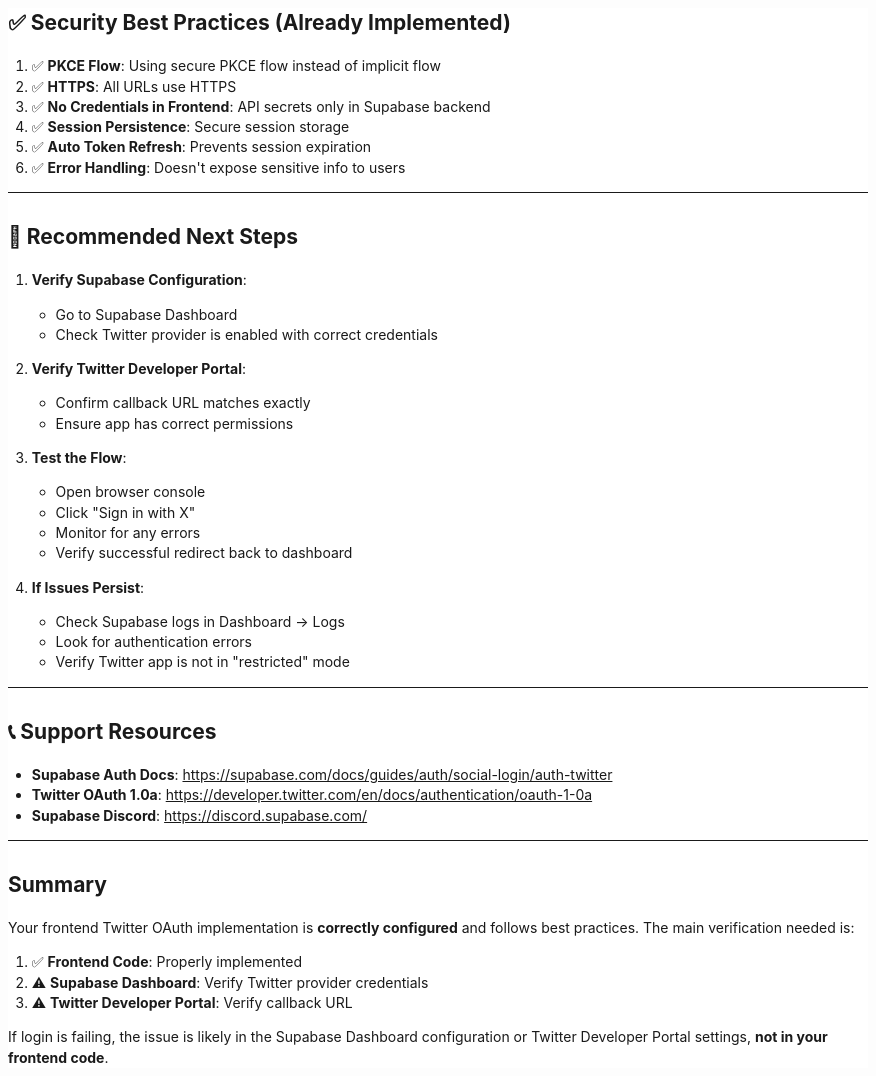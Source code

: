 
## ✅ Security Best Practices (Already Implemented)

1. ✅ **PKCE Flow**: Using secure PKCE flow instead of implicit flow
2. ✅ **HTTPS**: All URLs use HTTPS
3. ✅ **No Credentials in Frontend**: API secrets only in Supabase backend
4. ✅ **Session Persistence**: Secure session storage
5. ✅ **Auto Token Refresh**: Prevents session expiration
6. ✅ **Error Handling**: Doesn't expose sensitive info to users

---

## 🎯 Recommended Next Steps

1. **Verify Supabase Configuration**:
   - Go to Supabase Dashboard
   - Check Twitter provider is enabled with correct credentials

2. **Verify Twitter Developer Portal**:
   - Confirm callback URL matches exactly
   - Ensure app has correct permissions

3. **Test the Flow**:
   - Open browser console
   - Click "Sign in with X"
   - Monitor for any errors
   - Verify successful redirect back to dashboard

4. **If Issues Persist**:
   - Check Supabase logs in Dashboard → Logs
   - Look for authentication errors
   - Verify Twitter app is not in "restricted" mode

---

## 📞 Support Resources

- **Supabase Auth Docs**: https://supabase.com/docs/guides/auth/social-login/auth-twitter
- **Twitter OAuth 1.0a**: https://developer.twitter.com/en/docs/authentication/oauth-1-0a
- **Supabase Discord**: https://discord.supabase.com/

---

## Summary

Your frontend Twitter OAuth implementation is **correctly configured** and follows best practices. The main verification needed is:

1. ✅ **Frontend Code**: Properly implemented
2. ⚠️ **Supabase Dashboard**: Verify Twitter provider credentials
3. ⚠️ **Twitter Developer Portal**: Verify callback URL

If login is failing, the issue is likely in the Supabase Dashboard configuration or Twitter Developer Portal settings, **not in your frontend code**.

